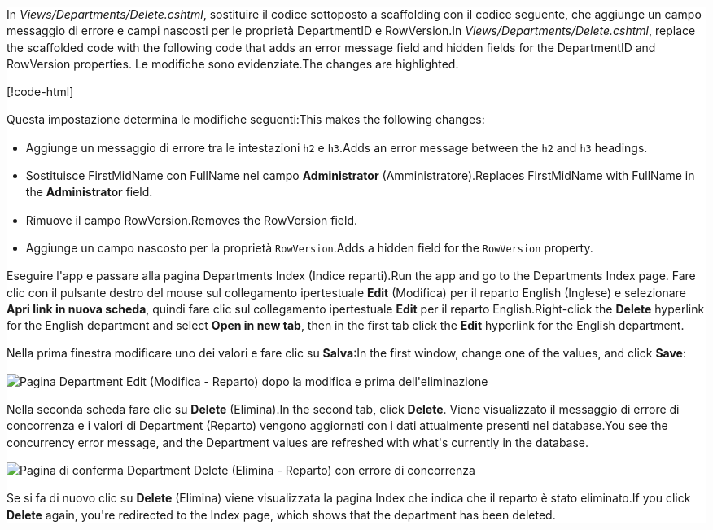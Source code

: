 <span data-ttu-id="ebb2a-265">In *Views/Departments/Delete.cshtml*, sostituire il codice sottoposto a scaffolding con il codice seguente, che aggiunge un campo messaggio di errore e campi nascosti per le proprietà DepartmentID e RowVersion.</span><span class="sxs-lookup"><span data-stu-id="ebb2a-265">In *Views/Departments/Delete.cshtml*, replace the scaffolded code with the following code that adds an error message field and hidden fields for the DepartmentID and RowVersion properties.</span></span> <span data-ttu-id="ebb2a-266">Le modifiche sono evidenziate.</span><span class="sxs-lookup"><span data-stu-id="ebb2a-266">The changes are highlighted.</span></span>

[!code-html[](intro/samples/cu/Views/Departments/Delete.cshtml?highlight=9,38,44,45,48)]

<span data-ttu-id="ebb2a-267">Questa impostazione determina le modifiche seguenti:</span><span class="sxs-lookup"><span data-stu-id="ebb2a-267">This makes the following changes:</span></span>

* <span data-ttu-id="ebb2a-268">Aggiunge un messaggio di errore tra le intestazioni `h2` e `h3`.</span><span class="sxs-lookup"><span data-stu-id="ebb2a-268">Adds an error message between the `h2` and `h3` headings.</span></span>

* <span data-ttu-id="ebb2a-269">Sostituisce FirstMidName con FullName nel campo **Administrator** (Amministratore).</span><span class="sxs-lookup"><span data-stu-id="ebb2a-269">Replaces FirstMidName with FullName in the **Administrator** field.</span></span>

* <span data-ttu-id="ebb2a-270">Rimuove il campo RowVersion.</span><span class="sxs-lookup"><span data-stu-id="ebb2a-270">Removes the RowVersion field.</span></span>

* <span data-ttu-id="ebb2a-271">Aggiunge un campo nascosto per la proprietà `RowVersion`.</span><span class="sxs-lookup"><span data-stu-id="ebb2a-271">Adds a hidden field for the `RowVersion` property.</span></span>

<span data-ttu-id="ebb2a-272">Eseguire l'app e passare alla pagina Departments Index (Indice reparti).</span><span class="sxs-lookup"><span data-stu-id="ebb2a-272">Run the app and go to the Departments Index page.</span></span> <span data-ttu-id="ebb2a-273">Fare clic con il pulsante destro del mouse sul collegamento ipertestuale **Edit**  (Modifica) per il reparto English (Inglese) e selezionare **Apri link in nuova scheda**, quindi fare clic sul collegamento ipertestuale **Edit** per il reparto English.</span><span class="sxs-lookup"><span data-stu-id="ebb2a-273">Right-click the **Delete** hyperlink for the English department and select **Open in new tab**, then in the first tab click the **Edit** hyperlink for the English department.</span></span>

<span data-ttu-id="ebb2a-274">Nella prima finestra modificare uno dei valori e fare clic su **Salva**:</span><span class="sxs-lookup"><span data-stu-id="ebb2a-274">In the first window, change one of the values, and click **Save**:</span></span>

![Pagina Department Edit (Modifica - Reparto) dopo la modifica e prima dell'eliminazione](concurrency/_static/edit-after-change-for-delete.png)

<span data-ttu-id="ebb2a-276">Nella seconda scheda fare clic su **Delete** (Elimina).</span><span class="sxs-lookup"><span data-stu-id="ebb2a-276">In the second tab, click **Delete**.</span></span> <span data-ttu-id="ebb2a-277">Viene visualizzato il messaggio di errore di concorrenza e i valori di Department (Reparto) vengono aggiornati con i dati attualmente presenti nel database.</span><span class="sxs-lookup"><span data-stu-id="ebb2a-277">You see the concurrency error message, and the Department values are refreshed with what's currently in the database.</span></span>

![Pagina di conferma Department Delete (Elimina - Reparto) con errore di concorrenza](concurrency/_static/delete-error.png)

<span data-ttu-id="ebb2a-279">Se si fa di nuovo clic su **Delete** (Elimina) viene visualizzata la pagina Index che indica che il reparto è stato eliminato.</span><span class="sxs-lookup"><span data-stu-id="ebb2a-279">If you click **Delete** again, you're redirected to the Index page, which shows that the department has been deleted.</span></span>
